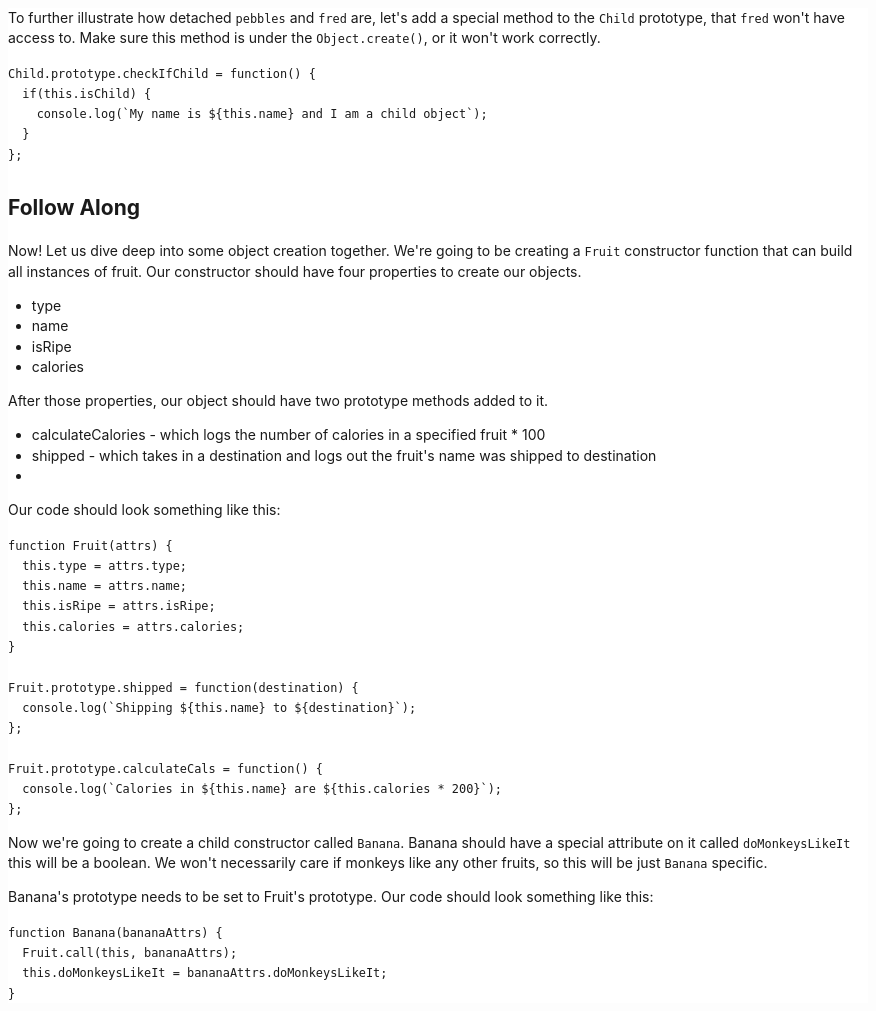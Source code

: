 To further illustrate how detached `pebbles` and `fred` are, let's add a special method to the `Child` prototype, that `fred` won't have access to. Make sure this method is under the `Object.create()`, or it won't work correctly.

```
Child.prototype.checkIfChild = function() {
  if(this.isChild) {
    console.log(`My name is ${this.name} and I am a child object`);
  }
};
```

## Follow Along

Now! Let us dive deep into some object creation together. We're going to be creating a `Fruit` constructor function that can build all instances of fruit. Our constructor should have four properties to create our objects.

- type
- name
- isRipe
- calories
  
After those properties, our object should have two prototype methods added to it.

- calculateCalories - which logs the number of calories in a specified fruit * 100
- shipped - which takes in a destination and logs out the fruit's name was shipped to destination
- 
Our code should look something like this:

```
function Fruit(attrs) {
  this.type = attrs.type;
  this.name = attrs.name;
  this.isRipe = attrs.isRipe;
  this.calories = attrs.calories;
}

Fruit.prototype.shipped = function(destination) {
  console.log(`Shipping ${this.name} to ${destination}`);
};

Fruit.prototype.calculateCals = function() {
  console.log(`Calories in ${this.name} are ${this.calories * 200}`);
};
```

Now we're going to create a child constructor called `Banana`. Banana should have a special attribute on it called `doMonkeysLikeIt` this will be a boolean. We won't necessarily care if monkeys like any other fruits, so this will be just `Banana` specific.

Banana's prototype needs to be set to Fruit's prototype. Our code should look something like this:

```
function Banana(bananaAttrs) {
  Fruit.call(this, bananaAttrs);
  this.doMonkeysLikeIt = bananaAttrs.doMonkeysLikeIt;
}
```
